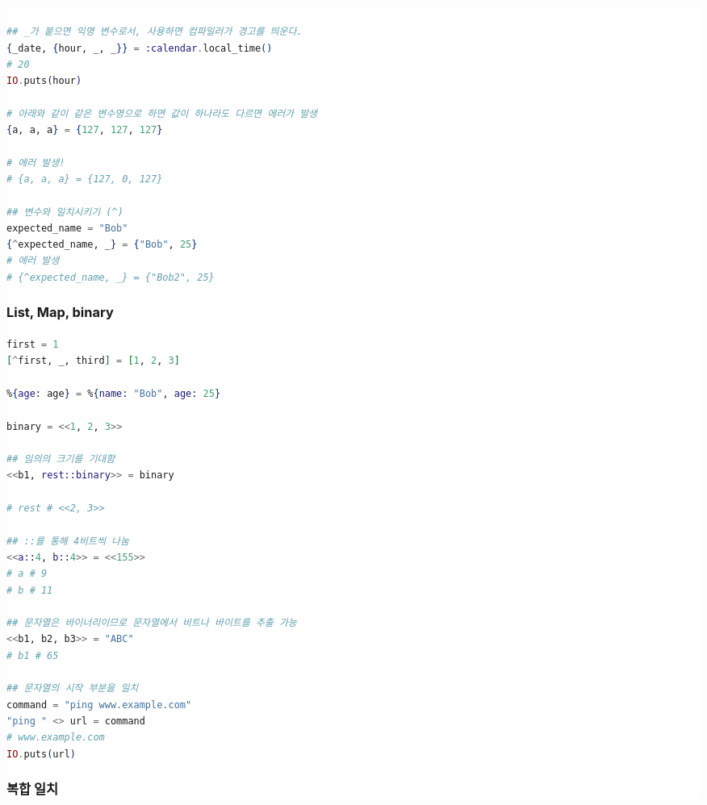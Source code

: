 ```elixir

## _가 붙으면 익명 변수로서, 사용하면 컴파일러가 경고를 띄운다.
{_date, {hour, _, _}} = :calendar.local_time()
# 20
IO.puts(hour)

# 아래와 같이 같은 변수명으로 하면 값이 하나라도 다르면 에러가 발생
{a, a, a} = {127, 127, 127}

# 에러 발생!
# {a, a, a} = {127, 0, 127}

## 변수와 일치시키기 (^) 
expected_name = "Bob"
{^expected_name, _} = {"Bob", 25}
# 에러 발생
# {^expected_name, _} = {"Bob2", 25}
```

### List, Map, binary

```elixir
first = 1
[^first, _, third] = [1, 2, 3]

%{age: age} = %{name: "Bob", age: 25}

binary = <<1, 2, 3>>

## 임의의 크기를 기대함
<<b1, rest::binary>> = binary

# rest # <<2, 3>>

## ::를 통해 4비트씩 나눔
<<a::4, b::4>> = <<155>>
# a # 9
# b # 11

## 문자열은 바이너리이므로 문자열에서 비트나 바이트를 추출 가능
<<b1, b2, b3>> = "ABC"
# b1 # 65

## 문자열의 시작 부분을 일치
command = "ping www.example.com"
"ping " <> url = command
# www.example.com
IO.puts(url)
```

### 복합 일치
